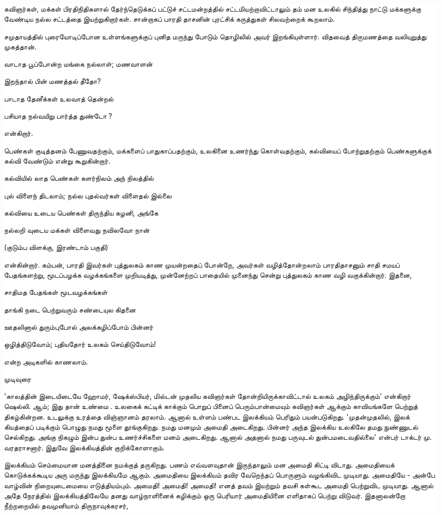 கவிஞர்கள், மக்கள் பிரதிநிதிகளால் தேர்ந்தெடுக்கப் பட்டுச் சட்டமன்றத்தில் சட்டமியற்றாவிட்டாலும் தம் மன உலகில் சிந்தித்து நாட்டு மக்களுக்கு வேண்டிய நல்ல சட்டத்தை இயற்றுகிறார்கள். சான்றாகப் பாரதி தாசனின் புரட்சிக் கருத்துகள் சிலவற்றைக் கூறலாம்.  

சமுதாயத்தில் புரையோடிப்போன உள்ளங்களுக்குப் புனித மருந்து போடும் தொழிலில் அவர் இறங்கியுள்ளார். விதவைத் திருமணத்தை வலியுறுத்து முகத்தான்.  

  

வாடாத பூப்போன்ற மங்கை நல்லாள்; மணவாளன்  

இறந்தால் பின் மணத்தல் தீதோ?  

பாடாத தேனீக்கள் உலவாத் தென்றல்  

பசியாத நல்வயிறு பார்த்த துண்டோ ?  

என்கிறார்.  

பெண்கள் குடித்தனம் பேணுவதற்கும், மக்களைப் பாதுகாப்பதற்கும், உலகினை உணர்ந்து கொள்வதற்கும், கல்வியைப் போற்றுதற்கும் பெண்களுக்குக் கல்வி வேண்டும் என்று கூறுகின்றார்.  

  

கல்வியில் லாத பெண்கள் களர்நிலம் அந் நிலத்தில்  

புல் விளைந் திடலாம்; நல்ல புதல்வர்கள் விளைதல் இல்லை  

கல்வியை உடைய பெண்கள் திருந்திய கழனி, அங்கே  

நல்லறி வுடைய மக்கள் விளைவது நவிலவோ நான்  

(குடும்ப விளக்கு, இரண்டாம் பகுதி)  

என்கின்றார். கம்பன், பாரதி இவர்கள் புத்துலகம் காண முயன்றதைப் போன்றே, அவர்கள் வழித்தோன்றலாம் பாரதிதாசனும் சாதி சமயப் பேதங்களற்று, மூடப்பழக்க வழக்கங்களை முறியடித்து, முன்னேற்றப் பாதையில் முனைந்து சென்று புத்துலகம் காண வழி வகுக்கின்றார். இதனை,  

  

சாதிமத பேதங்கள் மூடவழக்கங்கள்  

தாங்கி நடை பெற்றுவரும் சண்டையுல கிதனை  

ஊதலினால் துரும்புபோல் அலக்கழிப்போம் பின்னர்  

ஒழித்திடுவோம்; புதியதோர் உலகம் செய்திடுவோம்!  

என்ற அடிகளில் காணலாம்.  

முடிவுரை  

'காலத்தின் இடையிடையே ஹோமர், ஷேக்ஸ்பியர், மில்டன் முதலிய கவிஞர்கள் தோன்றியிருக்காவிட்டால் உலகம் அழிந்திருக்கும்' என்கிறார் ஷெல்லி. ஆம்; இது தான் உண்மை . உலகைக் கட்டிக் காக்கும் பொறுப் பினைப் பெரும்பான்மையும் கவிஞர்கள் ஆக்கும் காவியங்களே பெற்றுத் திகழ்கின்றன. உடலுக்கு உரத்தை விஞ்ஞானம் தரலாம். ஆனால் உள்ளம் பண்பட இலக்கியம் பெரிதும் பயன்படுகிறது. 'முதன்முதலில், இலக் கியத்தைப் படிக்கும் பொழுது நமது மூளை தூங்குகிறது. நமது மனமும் அமைதி அடைகிறது. பின்னர் அந்த இலக்கிய உலகிலே தமது நுண்ணுடல் செல்கிறது. அங்கு நிகழும் இன்ப துன்ப உணர்ச்சிகளை மனம் அடைகிறது. ஆனால் அதனால் நமது பருவுடல் துன்பமடைவதில்லை' என்பர் டாக்டர் மு. வரதராசனார். இதுவே இலக்கியத்தின் குறிக்கோளாகும்.  

இலக்கியம் செம்மையான மனத்தினை நமக்குத் தருகிறது. பணம் எவ்வளவுதான் இருந்தாலும் மன அமைதி கிட்டி விடாது. அமைதியைக் கொடுக்கக்கூடிய அரு மருந்து இலக்கியமே ஆகும். அமைதியை இலக்கியம் தவிர வேறெந்தப் பொருளும் வழங்கிவிட முடியாது. அமைதியே - அன்பே வாழ்வின் நிறையுடைமையை எடுத்தியம்பும். அமைதி! அமைதி! அமைதி! எனத் தவம் இயற்றும் தவசி கள்கூட அமைதி பெற்றுவிட முடியாது. ஆனால் அதே நேரத்தில் இலக்கியத்திலேயே தனது வாழ்நாளினைக் கழிக்கும் ஒரு பெரியார் அமைதியினை எளிதாகப் பெற்று விடுவர். இதனாலன்றோ நீற்றறையில் தவமுனியாம் திருநாவுக்கரசர்,  
